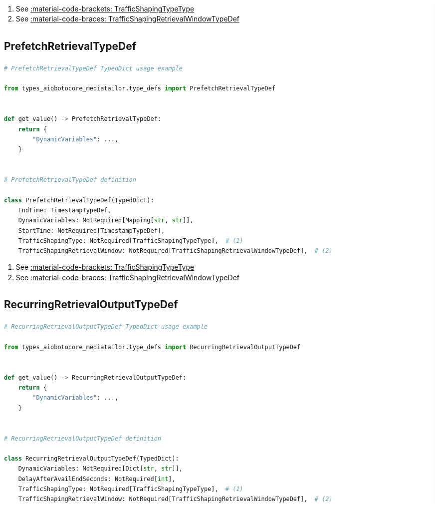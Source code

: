 1. See [:material-code-brackets: TrafficShapingTypeType](./literals.md#trafficshapingtypetype)
2. See [:material-code-braces: TrafficShapingRetrievalWindowTypeDef](./type_defs.md#trafficshapingretrievalwindowtypedef)

## PrefetchRetrievalTypeDef

```python
# PrefetchRetrievalTypeDef TypedDict usage example

from types_aiobotocore_mediatailor.type_defs import PrefetchRetrievalTypeDef


def get_value() -> PrefetchRetrievalTypeDef:
    return {
        "DynamicVariables": ...,
    }


# PrefetchRetrievalTypeDef definition

class PrefetchRetrievalTypeDef(TypedDict):
    EndTime: TimestampTypeDef,
    DynamicVariables: NotRequired[Mapping[str, str]],
    StartTime: NotRequired[TimestampTypeDef],
    TrafficShapingType: NotRequired[TrafficShapingTypeType],  # (1)
    TrafficShapingRetrievalWindow: NotRequired[TrafficShapingRetrievalWindowTypeDef],  # (2)
```

1. See [:material-code-brackets: TrafficShapingTypeType](./literals.md#trafficshapingtypetype)
2. See [:material-code-braces: TrafficShapingRetrievalWindowTypeDef](./type_defs.md#trafficshapingretrievalwindowtypedef)

## RecurringRetrievalOutputTypeDef

```python
# RecurringRetrievalOutputTypeDef TypedDict usage example

from types_aiobotocore_mediatailor.type_defs import RecurringRetrievalOutputTypeDef


def get_value() -> RecurringRetrievalOutputTypeDef:
    return {
        "DynamicVariables": ...,
    }


# RecurringRetrievalOutputTypeDef definition

class RecurringRetrievalOutputTypeDef(TypedDict):
    DynamicVariables: NotRequired[Dict[str, str]],
    DelayAfterAvailEndSeconds: NotRequired[int],
    TrafficShapingType: NotRequired[TrafficShapingTypeType],  # (1)
    TrafficShapingRetrievalWindow: NotRequired[TrafficShapingRetrievalWindowTypeDef],  # (2)
```
